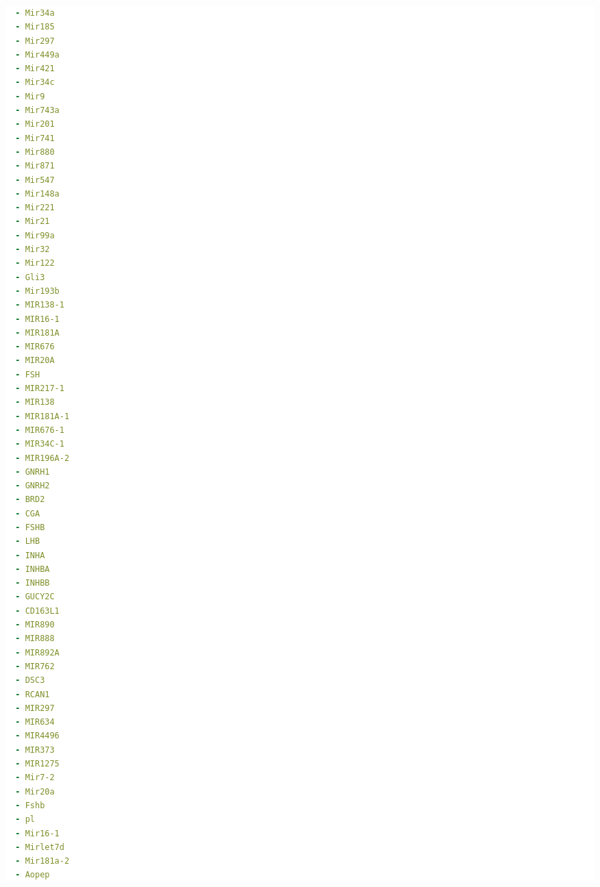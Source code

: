 ```yaml
  - Mir34a
  - Mir185
  - Mir297
  - Mir449a
  - Mir421
  - Mir34c
  - Mir9
  - Mir743a
  - Mir201
  - Mir741
  - Mir880
  - Mir871
  - Mir547
  - Mir148a
  - Mir221
  - Mir21
  - Mir99a
  - Mir32
  - Mir122
  - Gli3
  - Mir193b
  - MIR138-1
  - MIR16-1
  - MIR181A
  - MIR676
  - MIR20A
  - FSH
  - MIR217-1
  - MIR138
  - MIR181A-1
  - MIR676-1
  - MIR34C-1
  - MIR196A-2
  - GNRH1
  - GNRH2
  - BRD2
  - CGA
  - FSHB
  - LHB
  - INHA
  - INHBA
  - INHBB
  - GUCY2C
  - CD163L1
  - MIR890
  - MIR888
  - MIR892A
  - MIR762
  - DSC3
  - RCAN1
  - MIR297
  - MIR634
  - MIR4496
  - MIR373
  - MIR1275
  - Mir7-2
  - Mir20a
  - Fshb
  - pl
  - Mir16-1
  - Mirlet7d
  - Mir181a-2
  - Aopep
```